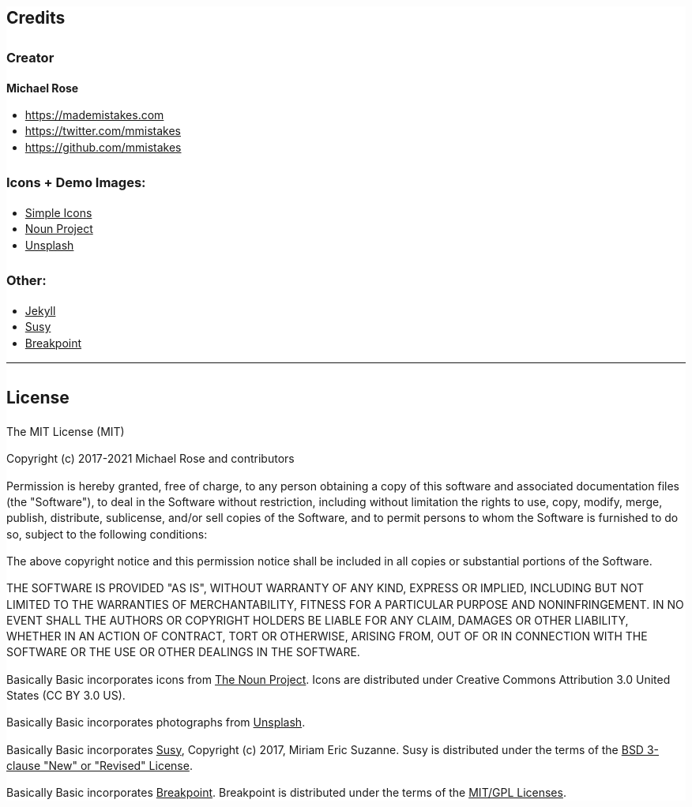 
## Credits

### Creator

**Michael Rose**

- <https://mademistakes.com>
- <https://twitter.com/mmistakes>
- <https://github.com/mmistakes>

### Icons + Demo Images:

- [Simple Icons](https://simpleicons.org/)
- [Noun Project](https://thenounproject.com)
- [Unsplash](https://unsplash.com/)

### Other:

- [Jekyll](https://jekyllrb.com/)
- [Susy](https://susy.oddbird.net/)
- [Breakpoint](https://breakpoint-sass.com/)

---

## License

The MIT License (MIT)

Copyright (c) 2017-2021 Michael Rose and contributors

Permission is hereby granted, free of charge, to any person obtaining a copy
of this software and associated documentation files (the "Software"), to deal
in the Software without restriction, including without limitation the rights
to use, copy, modify, merge, publish, distribute, sublicense, and/or sell
copies of the Software, and to permit persons to whom the Software is
furnished to do so, subject to the following conditions:

The above copyright notice and this permission notice shall be included in all
copies or substantial portions of the Software.

THE SOFTWARE IS PROVIDED "AS IS", WITHOUT WARRANTY OF ANY KIND, EXPRESS OR
IMPLIED, INCLUDING BUT NOT LIMITED TO THE WARRANTIES OF MERCHANTABILITY,
FITNESS FOR A PARTICULAR PURPOSE AND NONINFRINGEMENT. IN NO EVENT SHALL THE
AUTHORS OR COPYRIGHT HOLDERS BE LIABLE FOR ANY CLAIM, DAMAGES OR OTHER
LIABILITY, WHETHER IN AN ACTION OF CONTRACT, TORT OR OTHERWISE, ARISING FROM,
OUT OF OR IN CONNECTION WITH THE SOFTWARE OR THE USE OR OTHER DEALINGS IN THE
SOFTWARE.

Basically Basic incorporates icons from [The Noun Project](https://thenounproject.com/).
Icons are distributed under Creative Commons Attribution 3.0 United States (CC BY 3.0 US).

Basically Basic incorporates photographs from [Unsplash](https://unsplash.com).

Basically Basic incorporates [Susy](https://susy.oddbird.net/),
Copyright (c) 2017, Miriam Eric Suzanne.
Susy is distributed under the terms of the [BSD 3-clause "New" or "Revised" License](https://opensource.org/licenses/BSD-3-Clause).

Basically Basic incorporates [Breakpoint](https://breakpoint-sass.com/).
Breakpoint is distributed under the terms of the [MIT/GPL Licenses](https://opensource.org/licenses/MIT).
